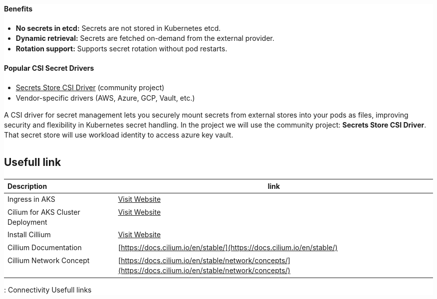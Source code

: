 #### Benefits

- **No secrets in etcd:** Secrets are not stored in Kubernetes etcd.
- **Dynamic retrieval:** Secrets are fetched on-demand from the external provider.
- **Rotation support:** Supports secret rotation without pod restarts.

#### Popular CSI Secret Drivers

- [Secrets Store CSI Driver](https://secrets-store-csi-driver.sigs.k8s.io/) (community project)
- Vendor-specific drivers (AWS, Azure, GCP, Vault, etc.)

A CSI driver for secret management lets you securely mount secrets from external stores into your pods as files, improving security and flexibility in Kubernetes secret handling. In the project we will use the community project: **Secrets Store CSI Driver**. That secret store will use workload identity to access azure key vault.

## Usefull link

| Description                       | link                                                                                                     |
| :-------------------------------- | -------------------------------------------------------------------------------------------------------- |
| Ingress in AKS                    | [Visit Website](https://learn.microsoft.com/en-us/azure/aks/concepts-network-ingress)                    |
| Cilium for AKS Cluster Deployment | [Visit Website](https://learn.microsoft.com/en-us/azure/aks)                                             |
| Install Cillium                   | [Visit Website](https://docs.cilium.io/en/v1.10/gettingstarted/k8s-install-default/)                     |
| Cillium Documentation             | [https://docs.cilium.io/en/stable/](https://docs.cilium.io/en/stable/)                                   |
| Cillium Network Concept           | [https://docs.cilium.io/en/stable/network/concepts/](https://docs.cilium.io/en/stable/network/concepts/) |

: Connectivity Usefull links
